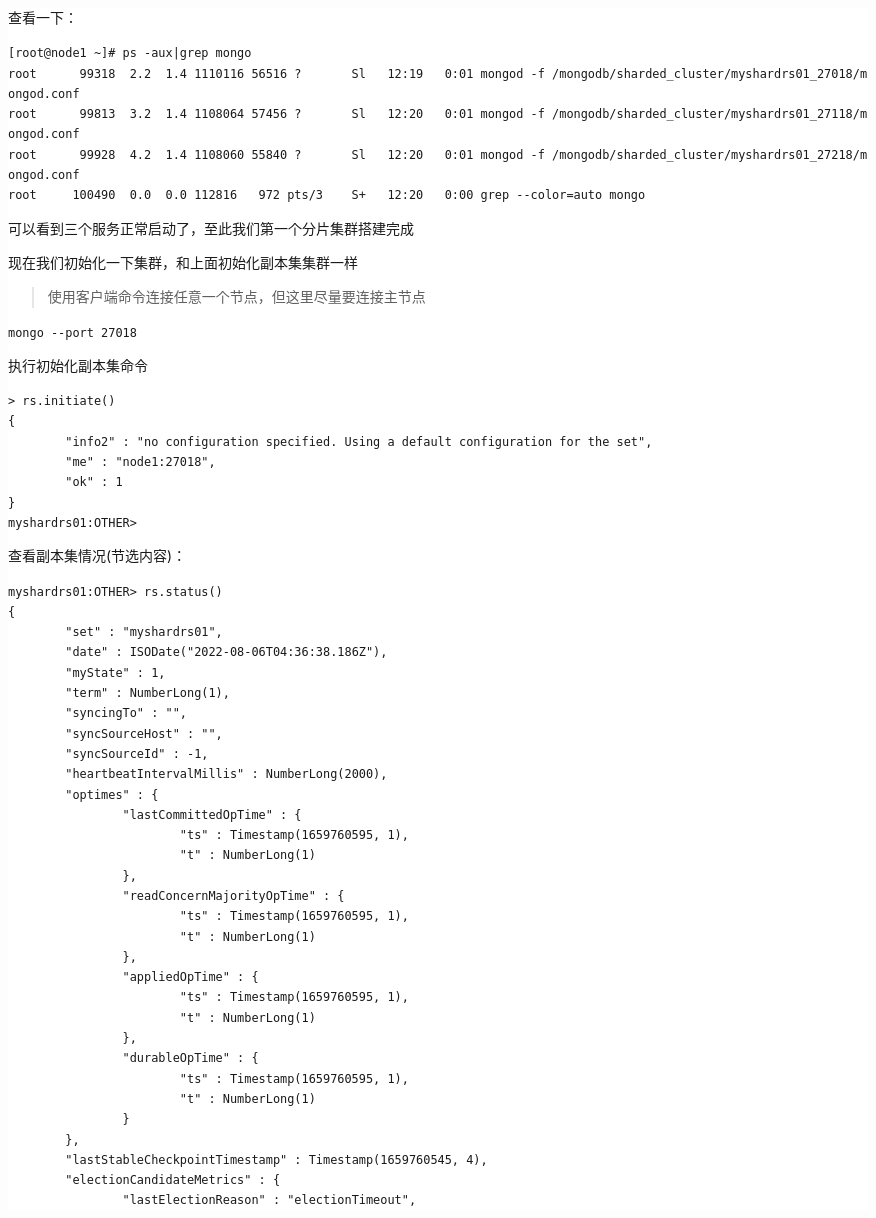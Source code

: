 查看一下：

```shell
[root@node1 ~]# ps -aux|grep mongo
root      99318  2.2  1.4 1110116 56516 ?       Sl   12:19   0:01 mongod -f /mongodb/sharded_cluster/myshardrs01_27018/mongod.conf
root      99813  3.2  1.4 1108064 57456 ?       Sl   12:20   0:01 mongod -f /mongodb/sharded_cluster/myshardrs01_27118/mongod.conf
root      99928  4.2  1.4 1108060 55840 ?       Sl   12:20   0:01 mongod -f /mongodb/sharded_cluster/myshardrs01_27218/mongod.conf
root     100490  0.0  0.0 112816   972 pts/3    S+   12:20   0:00 grep --color=auto mongo
```

可以看到三个服务正常启动了，至此我们第一个分片集群搭建完成

现在我们初始化一下集群，和上面初始化副本集集群一样

>使用客户端命令连接任意一个节点，但这里尽量要连接主节点

```shell
mongo --port 27018
```

执行初始化副本集命令

```shell
> rs.initiate()
{
        "info2" : "no configuration specified. Using a default configuration for the set",
        "me" : "node1:27018",
        "ok" : 1
}
myshardrs01:OTHER>
```

查看副本集情况(节选内容)：

```shell
myshardrs01:OTHER> rs.status()
{
        "set" : "myshardrs01",
        "date" : ISODate("2022-08-06T04:36:38.186Z"),
        "myState" : 1,
        "term" : NumberLong(1),
        "syncingTo" : "",
        "syncSourceHost" : "",
        "syncSourceId" : -1,
        "heartbeatIntervalMillis" : NumberLong(2000),
        "optimes" : {
                "lastCommittedOpTime" : {
                        "ts" : Timestamp(1659760595, 1),
                        "t" : NumberLong(1)
                },
                "readConcernMajorityOpTime" : {
                        "ts" : Timestamp(1659760595, 1),
                        "t" : NumberLong(1)
                },
                "appliedOpTime" : {
                        "ts" : Timestamp(1659760595, 1),
                        "t" : NumberLong(1)
                },
                "durableOpTime" : {
                        "ts" : Timestamp(1659760595, 1),
                        "t" : NumberLong(1)
                }
        },
        "lastStableCheckpointTimestamp" : Timestamp(1659760545, 4),
        "electionCandidateMetrics" : {
                "lastElectionReason" : "electionTimeout",
```